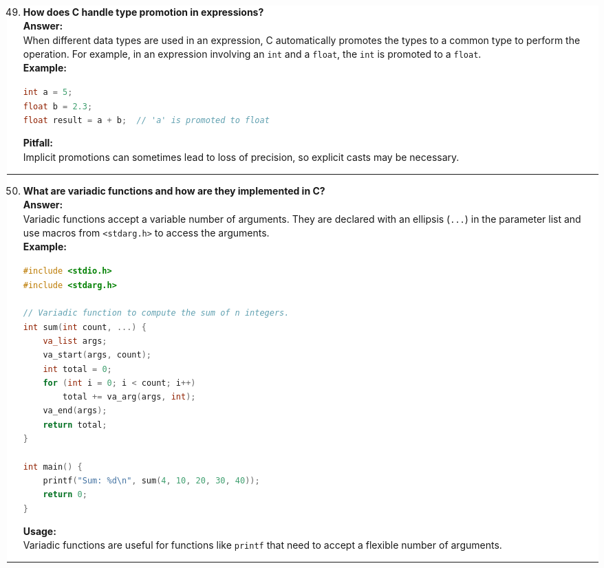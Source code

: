 
49. **How does C handle type promotion in expressions?**  
    **Answer:**  
    When different data types are used in an expression, C automatically promotes the types to a common type to perform the operation. For example, in an expression involving an `int` and a `float`, the `int` is promoted to a `float`.  
    **Example:**  
    ```c
    int a = 5;
    float b = 2.3;
    float result = a + b;  // 'a' is promoted to float
    ```
    **Pitfall:**  
    Implicit promotions can sometimes lead to loss of precision, so explicit casts may be necessary.

---

50. **What are variadic functions and how are they implemented in C?**  
    **Answer:**  
    Variadic functions accept a variable number of arguments. They are declared with an ellipsis (`...`) in the parameter list and use macros from `<stdarg.h>` to access the arguments.  
    **Example:**  
    ```c
    #include <stdio.h>
    #include <stdarg.h>

    // Variadic function to compute the sum of n integers.
    int sum(int count, ...) {
        va_list args;
        va_start(args, count);
        int total = 0;
        for (int i = 0; i < count; i++)
            total += va_arg(args, int);
        va_end(args);
        return total;
    }

    int main() {
        printf("Sum: %d\n", sum(4, 10, 20, 30, 40));
        return 0;
    }
    ```
    **Usage:**  
    Variadic functions are useful for functions like `printf` that need to accept a flexible number of arguments.

---
